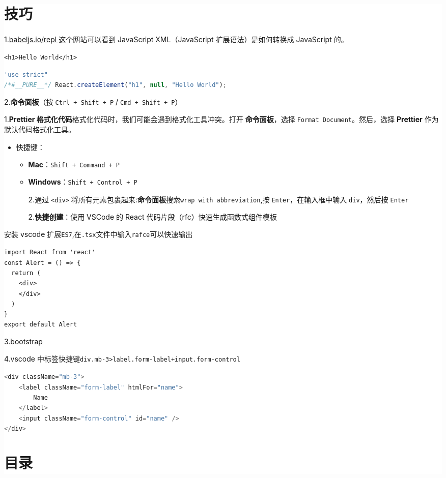 # 技巧

1.[babeljs.io/repl ](https://www.babeljs.io/repl)这个网站可以看到 JavaScript XML（JavaScript 扩展语法）是如何转换成 JavaScript 的。

```tsx
<h1>Hello World</h1>
```

```js
'use strict"
/*#__PURE__*/ React.createElement("h1", null, "Hello World");
```

2.**命令面板**（按 `Ctrl + Shift + P` / `Cmd + Shift + P`）

1.**Prettier 格式化代码**格式化代码时，我们可能会遇到格式化工具冲突。打开 **命令面板**，选择 `Format Document`。然后，选择 **Prettier** 作为默认代码格式化工具。

- 快捷键：

    - **Mac**：`Shift + Command + P`

    - **Windows**：`Shift + Control + P`

        2.通过 `<div>` 将所有元素包裹起来:**命令面板**搜索`wrap with abbreviation`,按 `Enter`，在输入框中输入 `div`，然后按 `Enter`

        2.**快捷创建**：使用 VSCode 的 React 代码片段（rfc）快速生成函数式组件模板

安装 vscode 扩展`ES7`,在`.tsx`文件中输入`rafce`可以快速输出

```tsx
import React from 'react'
const Alert = () => {
  return (
    <div>
    </div>
  )
}
export default Alert
```

3.bootstrap

4.vscode 中标签快捷键`div.mb-3>label.form-label+input.form-control`

```js
<div className="mb-3">
	<label className="form-label" htmlFor="name">
		Name
	</label>
	<input className="form-control" id="name" />
</div>
```

# 目录
